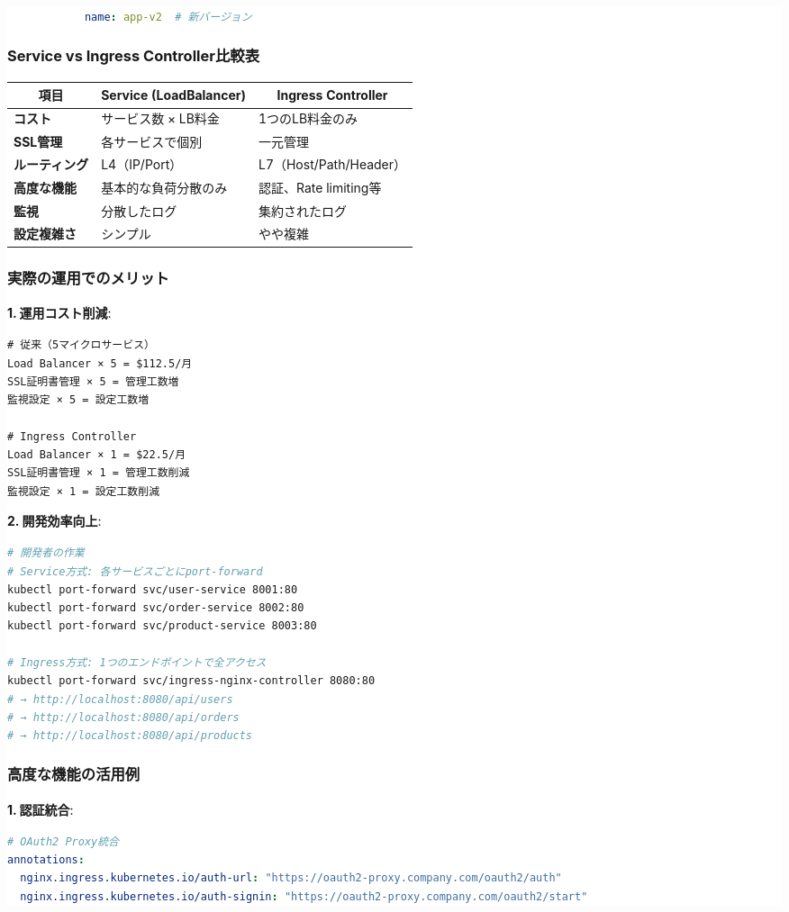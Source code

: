 ```yaml
            name: app-v2  # 新バージョン
```

### Service vs Ingress Controller比較表
| 項目 | Service (LoadBalancer) | Ingress Controller |
|------|------------------------|-------------------|
| **コスト** | サービス数 × LB料金 | 1つのLB料金のみ |
| **SSL管理** | 各サービスで個別 | 一元管理 |
| **ルーティング** | L4（IP/Port） | L7（Host/Path/Header） |
| **高度な機能** | 基本的な負荷分散のみ | 認証、Rate limiting等 |
| **監視** | 分散したログ | 集約されたログ |
| **設定複雑さ** | シンプル | やや複雑 |

### 実際の運用でのメリット
**1. 運用コスト削減**:
```
# 従来（5マイクロサービス）
Load Balancer × 5 = $112.5/月
SSL証明書管理 × 5 = 管理工数増
監視設定 × 5 = 設定工数増

# Ingress Controller
Load Balancer × 1 = $22.5/月  
SSL証明書管理 × 1 = 管理工数削減
監視設定 × 1 = 設定工数削減
```

**2. 開発効率向上**:
```bash
# 開発者の作業
# Service方式: 各サービスごとにport-forward
kubectl port-forward svc/user-service 8001:80
kubectl port-forward svc/order-service 8002:80
kubectl port-forward svc/product-service 8003:80

# Ingress方式: 1つのエンドポイントで全アクセス
kubectl port-forward svc/ingress-nginx-controller 8080:80
# → http://localhost:8080/api/users
# → http://localhost:8080/api/orders
# → http://localhost:8080/api/products
```

### 高度な機能の活用例
**1. 認証統合**:
```yaml
# OAuth2 Proxy統合
annotations:
  nginx.ingress.kubernetes.io/auth-url: "https://oauth2-proxy.company.com/oauth2/auth"
  nginx.ingress.kubernetes.io/auth-signin: "https://oauth2-proxy.company.com/oauth2/start"
```
